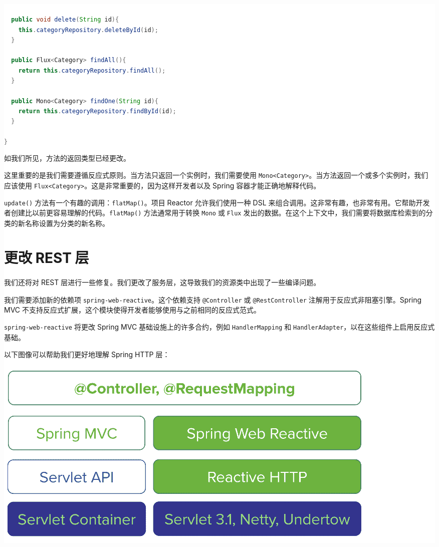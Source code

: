```java

  public void delete(String id){
    this.categoryRepository.deleteById(id);
  }

  public Flux<Category> findAll(){
    return this.categoryRepository.findAll();
  }

  public Mono<Category> findOne(String id){
    return this.categoryRepository.findById(id);
  }

}
```

如我们所见，方法的返回类型已经更改。

这里重要的是我们需要遵循反应式原则。当方法只返回一个实例时，我们需要使用 `Mono<Category>`。当方法返回一个或多个实例时，我们应该使用 `Flux<Category>`。这是非常重要的，因为这样开发者以及 Spring 容器才能正确地解释代码。

`update()` 方法有一个有趣的调用：`flatMap()`。项目 Reactor 允许我们使用一种 DSL 来组合调用。这非常有趣，也非常有用。它帮助开发者创建比以前更容易理解的代码。`flatMap()` 方法通常用于转换 `Mono` 或 `Flux` 发出的数据。在这个上下文中，我们需要将数据库检索到的分类的新名称设置为分类的新名称。

# 更改 REST 层

我们还将对 REST 层进行一些修复。我们更改了服务层，这导致我们的资源类中出现了一些编译问题。

我们需要添加新的依赖项 `spring-web-reactive`。这个依赖支持 `@Controller` 或 `@RestController` 注解用于反应式非阻塞引擎。Spring MVC 不支持反应式扩展，这个模块使得开发者能够使用与之前相同的反应式范式。

`spring-web-reactive` 将更改 Spring MVC 基础设施上的许多合约，例如 `HandlerMapping` 和 `HandlerAdapter`，以在这些组件上启用反应式基础。

以下图像可以帮助我们更好地理解 Spring HTTP 层：

![](img/1890e6e7-c0ca-4eb5-a423-dec9beea51ed.png)
